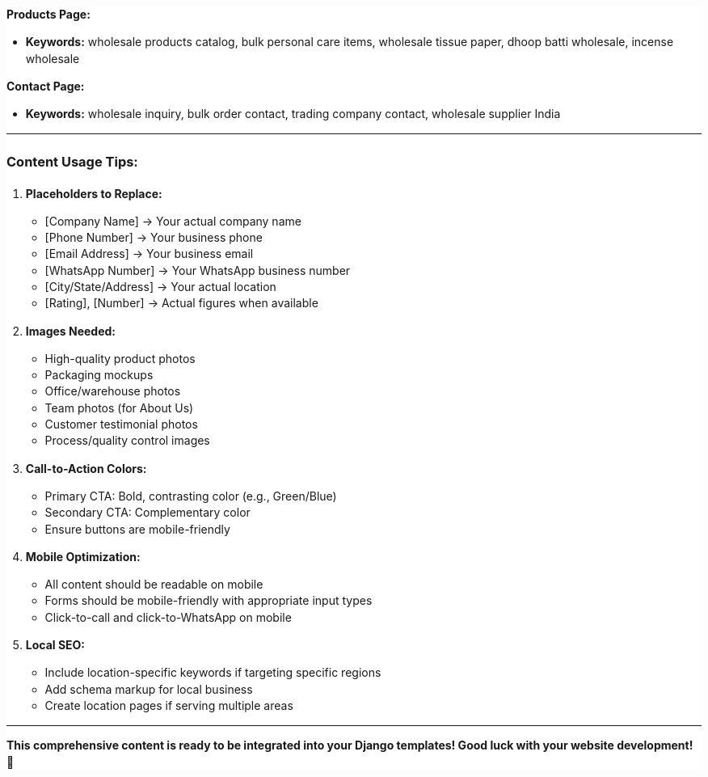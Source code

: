 **Products Page:**
- **Keywords:** wholesale products catalog, bulk personal care items, wholesale tissue paper, dhoop batti wholesale, incense wholesale

**Contact Page:**
- **Keywords:** wholesale inquiry, bulk order contact, trading company contact, wholesale supplier India

---

### **Content Usage Tips:**

1. **Placeholders to Replace:**
   - [Company Name] → Your actual company name
   - [Phone Number] → Your business phone
   - [Email Address] → Your business email
   - [WhatsApp Number] → Your WhatsApp business number
   - [City/State/Address] → Your actual location
   - [Rating], [Number] → Actual figures when available

2. **Images Needed:**
   - High-quality product photos
   - Packaging mockups
   - Office/warehouse photos
   - Team photos (for About Us)
   - Customer testimonial photos
   - Process/quality control images

3. **Call-to-Action Colors:**
   - Primary CTA: Bold, contrasting color (e.g., Green/Blue)
   - Secondary CTA: Complementary color
   - Ensure buttons are mobile-friendly

4. **Mobile Optimization:**
   - All content should be readable on mobile
   - Forms should be mobile-friendly with appropriate input types
   - Click-to-call and click-to-WhatsApp on mobile

5. **Local SEO:**
   - Include location-specific keywords if targeting specific regions
   - Add schema markup for local business
   - Create location pages if serving multiple areas

---

**This comprehensive content is ready to be integrated into your Django templates! Good luck with your website development!** 🚀